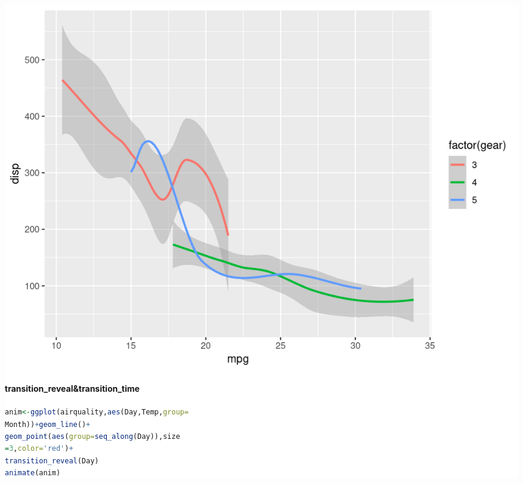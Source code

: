 <img src="gganimate_cheatsheat_files/figure-html/unnamed-chunk-4-1.gif" style="display: block; margin: auto;" />

#### transition_reveal&transition_time

```r
anim<-ggplot(airquality,aes(Day,Temp,group=
Month))+geom_line()+
geom_point(aes(group=seq_along(Day)),size
=3,color='red')+
transition_reveal(Day)
animate(anim)
```
